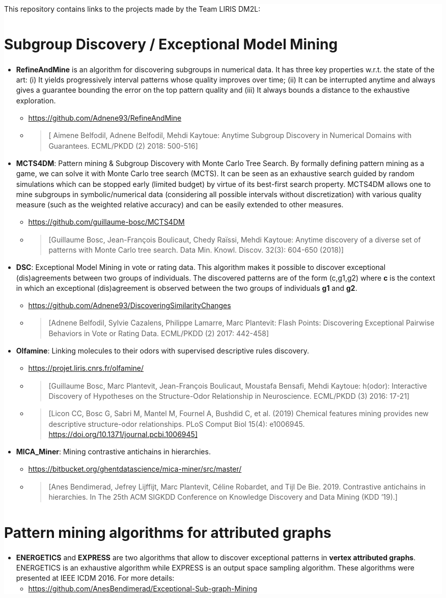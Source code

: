 This repository contains links to the projects made by the Team LIRIS DM2L:
# Subgroup Discovery / Exceptional Model Mining

* __RefineAndMine__ is an algorithm for discovering subgroups in numerical data. It has three key properties w.r.t. the state of the art: (i) It yields progressively interval patterns whose quality improves over time; (ii) It can be interrupted anytime and always gives a guarantee bounding the error on the top pattern quality and (iii) It always bounds a distance to the exhaustive exploration. 
  * https://github.com/Adnene93/RefineAndMine
  * > [	Aimene Belfodil, Adnene Belfodil, Mehdi Kaytoue: Anytime Subgroup Discovery in Numerical Domains with Guarantees. ECML/PKDD (2) 2018: 500-516]

* __MCTS4DM__: Pattern mining & Subgroup Discovery with Monte Carlo Tree Search. By formally defining pattern mining as a game, we can  solve it with Monte Carlo tree search (MCTS). It can be seen as an exhaustive search guided by random simulations which can be stopped early (limited budget) by virtue of its best-first search property. MCTS4DM allows one to mine subgroups in symbolic/numerical data (considering all possible intervals without discretization) with various quality measure (such as the weighted relative accuracy) and can be easily extended to other measures.
  * https://github.com/guillaume-bosc/MCTS4DM
  * > [Guillaume Bosc, Jean-François Boulicaut, Chedy Raïssi, Mehdi Kaytoue:
Anytime discovery of a diverse set of patterns with Monte Carlo tree search. Data Min. Knowl. Discov. 32(3): 604-650 (2018)]

* __DSC__: Exceptional Model Mining in vote or rating data. This algorithm makes it possible to discover exceptional (dis)agreements between two groups of individuals. The discovered patterns are of the form (c,g1,g2) where __c__ is the context in which an exceptional (dis)agreement is observed between the two groups of individuals __g1__ and __g2__.
  * https://github.com/Adnene93/DiscoveringSimilarityChanges
  * > [Adnene Belfodil, Sylvie Cazalens, Philippe Lamarre, Marc Plantevit: Flash Points: Discovering Exceptional Pairwise Behaviors in Vote or Rating Data. ECML/PKDD (2) 2017: 442-458]

* __Olfamine__: Linking molecules to their odors with supervised descriptive rules discovery.
  * https://projet.liris.cnrs.fr/olfamine/
  * >[Guillaume Bosc, Marc Plantevit, Jean-François Boulicaut, Moustafa Bensafi, Mehdi Kaytoue: h(odor): Interactive Discovery of Hypotheses on the Structure-Odor Relationship in Neuroscience. ECML/PKDD (3) 2016: 17-21]
  * >[Licon CC, Bosc G, Sabri M, Mantel M, Fournel A, Bushdid C, et al. (2019) Chemical features mining provides new descriptive structure-odor relationships. PLoS Comput Biol 15(4): e1006945. https://doi.org/10.1371/journal.pcbi.1006945]
  
 * __MICA_Miner__: Mining contrastive antichains in hierarchies. 
   * https://bitbucket.org/ghentdatascience/mica-miner/src/master/
   * >[Anes Bendimerad, Jefrey Lijffijt, Marc Plantevit, Céline Robardet, and Tijl De Bie. 2019. Contrastive antichains in hierarchies. In The 25th ACM SIGKDD Conference on Knowledge Discovery and Data Mining (KDD ’19).]

# Pattern mining algorithms for attributed graphs

* __ENERGETICS__ and __EXPRESS__ are two algorithms that allow to discover exceptional patterns in __vertex attributed graphs__. ENERGETICS is an exhaustive algorithm while EXPRESS is an output space sampling algorithm. These algorithms were presented at IEEE ICDM 2016. For more details:
  * https://github.com/AnesBendimerad/Exceptional-Sub-graph-Mining
